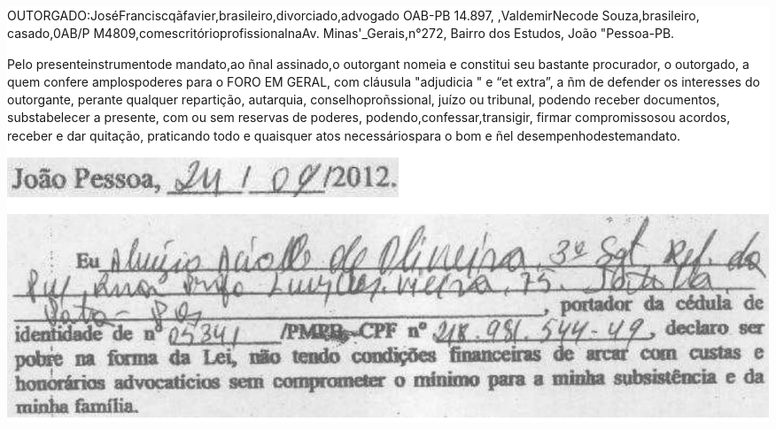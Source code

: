 OUTORGADO:JoséFranciscqãfavier,brasileiro,divorciado,advogado OAB-PB 14.897, ,ValdemirNecode Souza,brasileiro, casado,0AB/P M4809,comescritórioprofissionalnaAv. Minas'_Gerais,n°272, Bairro dos Estudos, João "Pessoa-PB.

Pelo presenteinstrumentode mandato,ao ñnal assinado,o outorgant nomeia e constitui seu bastante procurador, o outorgado, a quem confere amplospoderes para o FORO EM GERAL, com cláusula "adjudicia " e “et extra”, a ñm de defender os interesses do outorgante, perante qualquer repartição, autarquia, conselhoproñssional, juízo ou tribunal, podendo receber documentos, substabelecer a presente, com ou sem reservas de poderes, podendo,confessar,transigir, firmar compromissosou acordos, receber e dar quitação, praticando todo e quaisquer atos necessáriospara o bom e ñel desempenhodestemandato.

![](images/4bb2c80ef95bba39c873c82698953c5833cc72d6813556b8c92807f39b665f7b.jpg)

![](images/279a9ab3224e4c28274920baf4aa5b3bd85142acdfac554a27978efaf4d5b646.jpg)
